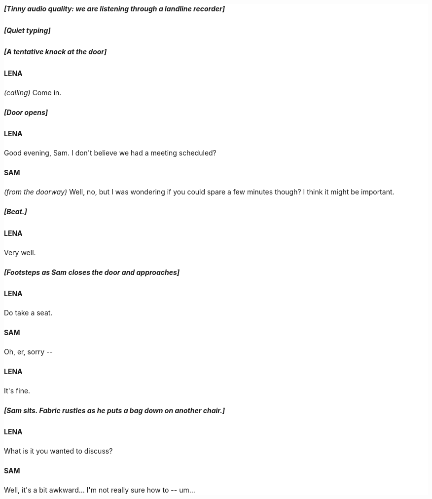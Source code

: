 

##### [Tinny audio quality: we are listening through a landline recorder]



##### [Quiet typing]

##### [A tentative knock at the door]

#### LENA

_(calling)_ Come in.

##### [Door opens]

#### LENA

Good evening, Sam. I don't believe we had a meeting scheduled? 

#### SAM

_(from the doorway)_ Well, no, but I was wondering if you could spare a few minutes though? I think it might be important.

##### [Beat.]

#### LENA

Very well.



##### [Footsteps as Sam closes the door and approaches]

#### LENA

Do take a seat. 

#### SAM

Oh, er, sorry --

#### LENA

It's fine.

##### [Sam sits. Fabric rustles as he puts a bag down on another chair.]

#### LENA

What is it you wanted to discuss? 

#### SAM

Well, it's a bit awkward... I'm not really sure how to -- um... 


[^1]: The official transcript for this episode does say "one to one," even though the official transcript for episode one calls it "121." I am as mystified as you are.